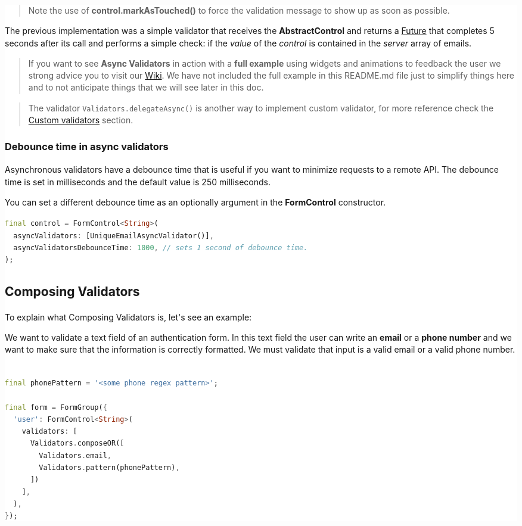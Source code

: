 > Note the use of **control.markAsTouched()** to force the validation message to show up as soon as possible.

The previous implementation was a simple validator that receives the **AbstractControl** and returns a [Future](https://api.dart.dev/stable/dart-async/Future-class.html) that completes 5 seconds after its call and performs a simple check: if the _value_ of the _control_ is contained in the _server_ array of emails.

> If you want to see **Async Validators** in action with a **full example** using widgets and animations to feedback the user we strong advice you to visit our [Wiki](https://github.com/joanpablo/reactive_forms/wiki/Asynchronous-Validators). We have not included the full example in this README.md file just to simplify things here and to not anticipate things that we will see later in this doc.

> The validator `Validators.delegateAsync()` is another way to implement custom validator, for more reference
> check the [Custom validators](https://github.com/joanpablo/reactive_forms#custom-validators) section.

### Debounce time in async validators

Asynchronous validators have a debounce time that is useful if you want to minimize requests to a remote API. The debounce time is set in milliseconds and the default value is 250 milliseconds.

You can set a different debounce time as an optionally argument in the **FormControl** constructor.

```dart
final control = FormControl<String>(
  asyncValidators: [UniqueEmailAsyncValidator()],
  asyncValidatorsDebounceTime: 1000, // sets 1 second of debounce time.
);
```

## Composing Validators

To explain what Composing Validators is, let's see an example:

We want to validate a text field of an authentication form.
In this text field the user can write an **email** or a **phone number** and we want to make sure that the information is correctly formatted. We must validate that input is a valid email or a valid phone number.

```dart

final phonePattern = '<some phone regex pattern>';

final form = FormGroup({
  'user': FormControl<String>(
    validators: [
      Validators.composeOR([
        Validators.email,
        Validators.pattern(phonePattern),
      ])
    ],
  ),
});
```
